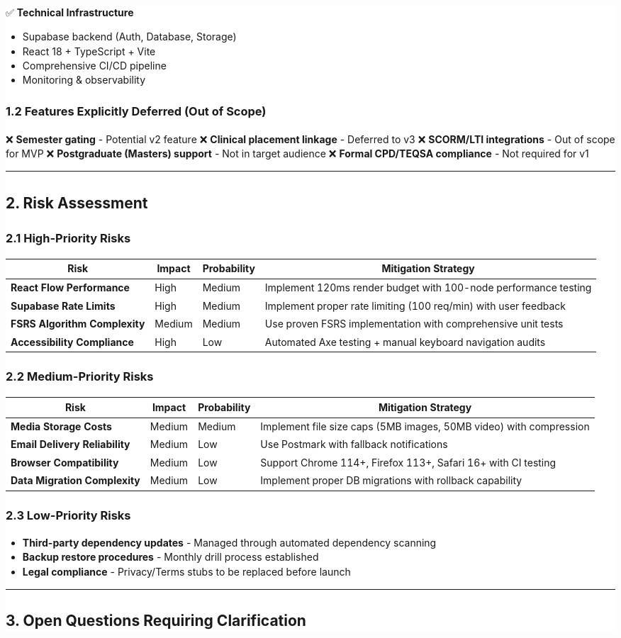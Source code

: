 ✅ **Technical Infrastructure**

- Supabase backend (Auth, Database, Storage)
- React 18 + TypeScript + Vite
- Comprehensive CI/CD pipeline
- Monitoring & observability

### 1.2 Features Explicitly Deferred (Out of Scope)

❌ **Semester gating** - Potential v2 feature
❌ **Clinical placement linkage** - Deferred to v3
❌ **SCORM/LTI integrations** - Out of scope for MVP
❌ **Postgraduate (Masters) support** - Not in target audience
❌ **Formal CPD/TEQSA compliance** - Not required for v1

---

## 2. Risk Assessment

### 2.1 High-Priority Risks

| Risk                          | Impact | Probability | Mitigation Strategy                                             |
| ----------------------------- | ------ | ----------- | --------------------------------------------------------------- |
| **React Flow Performance**    | High   | Medium      | Implement 120ms render budget with 100-node performance testing |
| **Supabase Rate Limits**      | High   | Medium      | Implement proper rate limiting (100 req/min) with user feedback |
| **FSRS Algorithm Complexity** | Medium | Medium      | Use proven FSRS implementation with comprehensive unit tests    |
| **Accessibility Compliance**  | High   | Low         | Automated Axe testing + manual keyboard navigation audits       |

### 2.2 Medium-Priority Risks

| Risk                           | Impact | Probability | Mitigation Strategy                                                |
| ------------------------------ | ------ | ----------- | ------------------------------------------------------------------ |
| **Media Storage Costs**        | Medium | Medium      | Implement file size caps (5MB images, 50MB video) with compression |
| **Email Delivery Reliability** | Medium | Low         | Use Postmark with fallback notifications                           |
| **Browser Compatibility**      | Medium | Low         | Support Chrome 114+, Firefox 113+, Safari 16+ with CI testing      |
| **Data Migration Complexity**  | Medium | Low         | Implement proper DB migrations with rollback capability            |

### 2.3 Low-Priority Risks

- **Third-party dependency updates** - Managed through automated dependency scanning
- **Backup restore procedures** - Monthly drill process established
- **Legal compliance** - Privacy/Terms stubs to be replaced before launch

---

## 3. Open Questions Requiring Clarification
